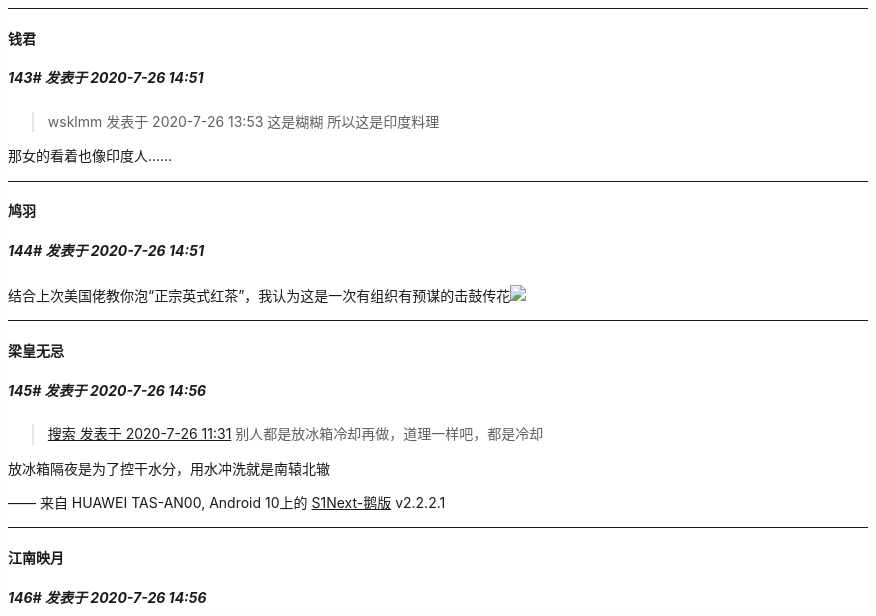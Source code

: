 





*****

####  钱君  
##### 143#       发表于 2020-7-26 14:51



<blockquote>wsklmm 发表于 2020-7-26 13:53
这是糊糊 所以这是印度料理</blockquote>
那女的看着也像印度人……







*****

####  鸠羽  
##### 144#       发表于 2020-7-26 14:51




结合上次美国佬教你泡“正宗英式红茶”，我认为这是一次有组织有预谋的击鼓传花<img src="https://static.saraba1st.com/image/smiley/face2017/130.png" referrerpolicy="no-referrer">







*****

####  梁皇无忌  
##### 145#       发表于 2020-7-26 14:56



<blockquote><a href="httphttps://bbs.saraba1st.com/2b/forum.php?mod=redirect&amp;goto=findpost&amp;pid=48218736&amp;ptid=1951378" target="_blank">搜索 发表于 2020-7-26 11:31</a>
别人都是放冰箱冷却再做，道理一样吧，都是冷却</blockquote>
放冰箱隔夜是为了控干水分，用水冲洗就是南辕北辙

—— 来自 HUAWEI TAS-AN00, Android 10上的 [S1Next-鹅版](https://github.com/ykrank/S1-Next/releases) v2.2.2.1







*****

####  江南映月  
##### 146#       发表于 2020-7-26 14:56


